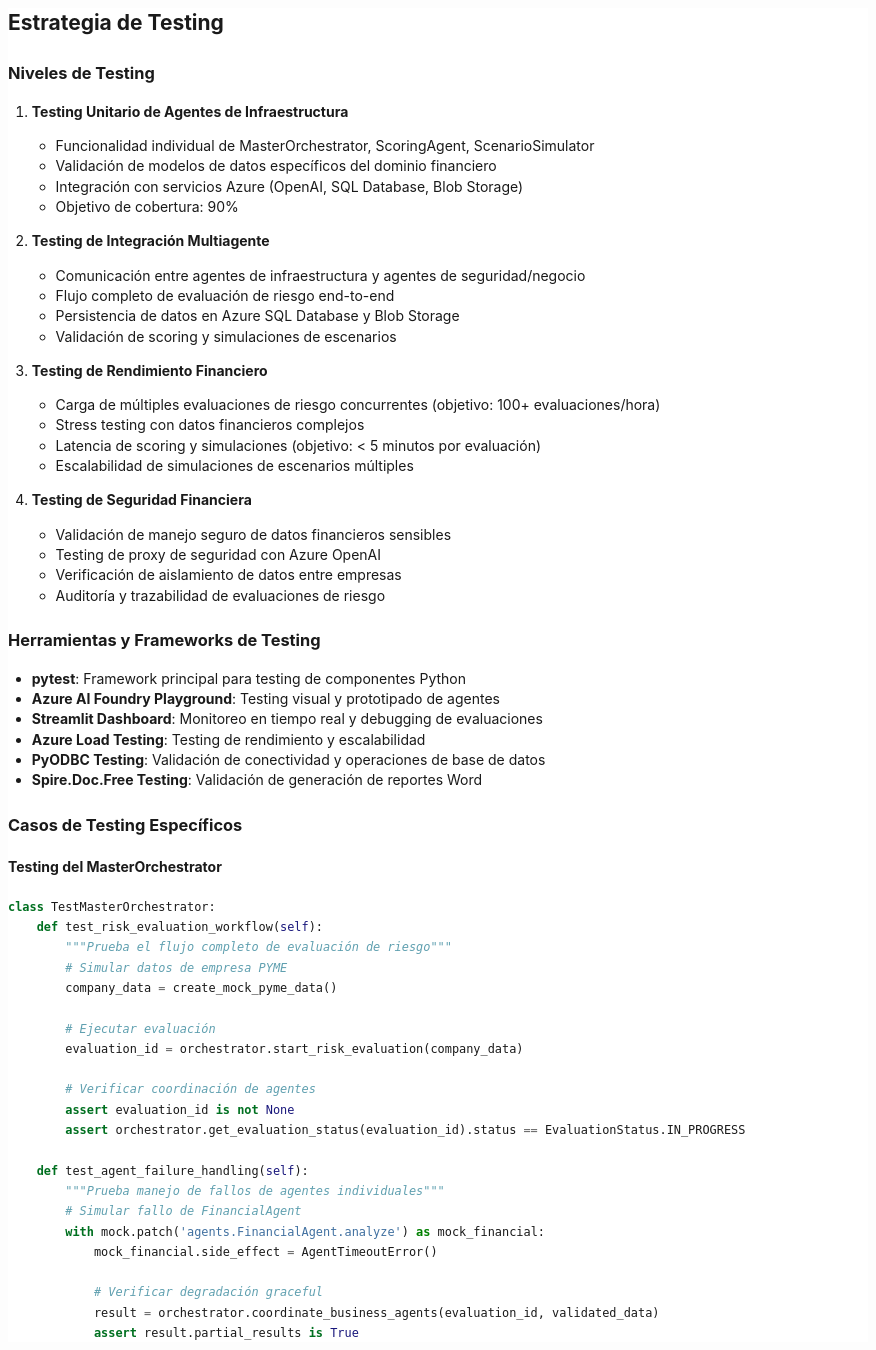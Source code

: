 ## Estrategia de Testing

### Niveles de Testing

1. **Testing Unitario de Agentes de Infraestructura**
   - Funcionalidad individual de MasterOrchestrator, ScoringAgent, ScenarioSimulator
   - Validación de modelos de datos específicos del dominio financiero
   - Integración con servicios Azure (OpenAI, SQL Database, Blob Storage)
   - Objetivo de cobertura: 90%

2. **Testing de Integración Multiagente**
   - Comunicación entre agentes de infraestructura y agentes de seguridad/negocio
   - Flujo completo de evaluación de riesgo end-to-end
   - Persistencia de datos en Azure SQL Database y Blob Storage
   - Validación de scoring y simulaciones de escenarios

3. **Testing de Rendimiento Financiero**
   - Carga de múltiples evaluaciones de riesgo concurrentes (objetivo: 100+ evaluaciones/hora)
   - Stress testing con datos financieros complejos
   - Latencia de scoring y simulaciones (objetivo: < 5 minutos por evaluación)
   - Escalabilidad de simulaciones de escenarios múltiples

4. **Testing de Seguridad Financiera**
   - Validación de manejo seguro de datos financieros sensibles
   - Testing de proxy de seguridad con Azure OpenAI
   - Verificación de aislamiento de datos entre empresas
   - Auditoría y trazabilidad de evaluaciones de riesgo

### Herramientas y Frameworks de Testing

- **pytest**: Framework principal para testing de componentes Python
- **Azure AI Foundry Playground**: Testing visual y prototipado de agentes
- **Streamlit Dashboard**: Monitoreo en tiempo real y debugging de evaluaciones
- **Azure Load Testing**: Testing de rendimiento y escalabilidad
- **PyODBC Testing**: Validación de conectividad y operaciones de base de datos
- **Spire.Doc.Free Testing**: Validación de generación de reportes Word

### Casos de Testing Específicos

#### Testing del MasterOrchestrator
```python
class TestMasterOrchestrator:
    def test_risk_evaluation_workflow(self):
        """Prueba el flujo completo de evaluación de riesgo"""
        # Simular datos de empresa PYME
        company_data = create_mock_pyme_data()
        
        # Ejecutar evaluación
        evaluation_id = orchestrator.start_risk_evaluation(company_data)
        
        # Verificar coordinación de agentes
        assert evaluation_id is not None
        assert orchestrator.get_evaluation_status(evaluation_id).status == EvaluationStatus.IN_PROGRESS
    
    def test_agent_failure_handling(self):
        """Prueba manejo de fallos de agentes individuales"""
        # Simular fallo de FinancialAgent
        with mock.patch('agents.FinancialAgent.analyze') as mock_financial:
            mock_financial.side_effect = AgentTimeoutError()
            
            # Verificar degradación graceful
            result = orchestrator.coordinate_business_agents(evaluation_id, validated_data)
            assert result.partial_results is True
```